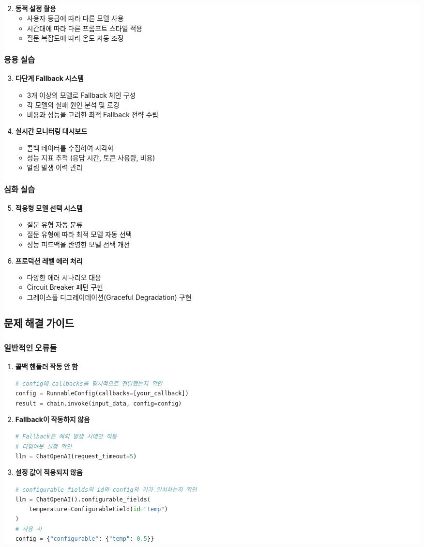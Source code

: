 2. **동적 설정 활용**
   - 사용자 등급에 따라 다른 모델 사용
   - 시간대에 따라 다른 프롬프트 스타일 적용
   - 질문 복잡도에 따라 온도 자동 조정

### 응용 실습
3. **다단계 Fallback 시스템**
   - 3개 이상의 모델로 Fallback 체인 구성
   - 각 모델의 실패 원인 분석 및 로깅
   - 비용과 성능을 고려한 최적 Fallback 전략 수립

4. **실시간 모니터링 대시보드**
   - 콜백 데이터를 수집하여 시각화
   - 성능 지표 추적 (응답 시간, 토큰 사용량, 비용)
   - 알림 발생 이력 관리

### 심화 실습
5. **적응형 모델 선택 시스템**
   - 질문 유형 자동 분류
   - 질문 유형에 따라 최적 모델 자동 선택
   - 성능 피드백을 반영한 모델 선택 개선

6. **프로덕션 레벨 에러 처리**
   - 다양한 에러 시나리오 대응
   - Circuit Breaker 패턴 구현
   - 그레이스풀 디그레이데이션(Graceful Degradation) 구현

## 문제 해결 가이드

### 일반적인 오류들
1. **콜백 핸들러 작동 안 함**
   ```python
   # config에 callbacks를 명시적으로 전달했는지 확인
   config = RunnableConfig(callbacks=[your_callback])
   result = chain.invoke(input_data, config=config)
   ```

2. **Fallback이 작동하지 않음**
   ```python
   # Fallback은 예외 발생 시에만 작동
   # 타임아웃 설정 확인
   llm = ChatOpenAI(request_timeout=5)
   ```

3. **설정 값이 적용되지 않음**
   ```python
   # configurable_fields의 id와 config의 키가 일치하는지 확인
   llm = ChatOpenAI().configurable_fields(
       temperature=ConfigurableField(id="temp")
   )
   # 사용 시
   config = {"configurable": {"temp": 0.5}}
   ```
